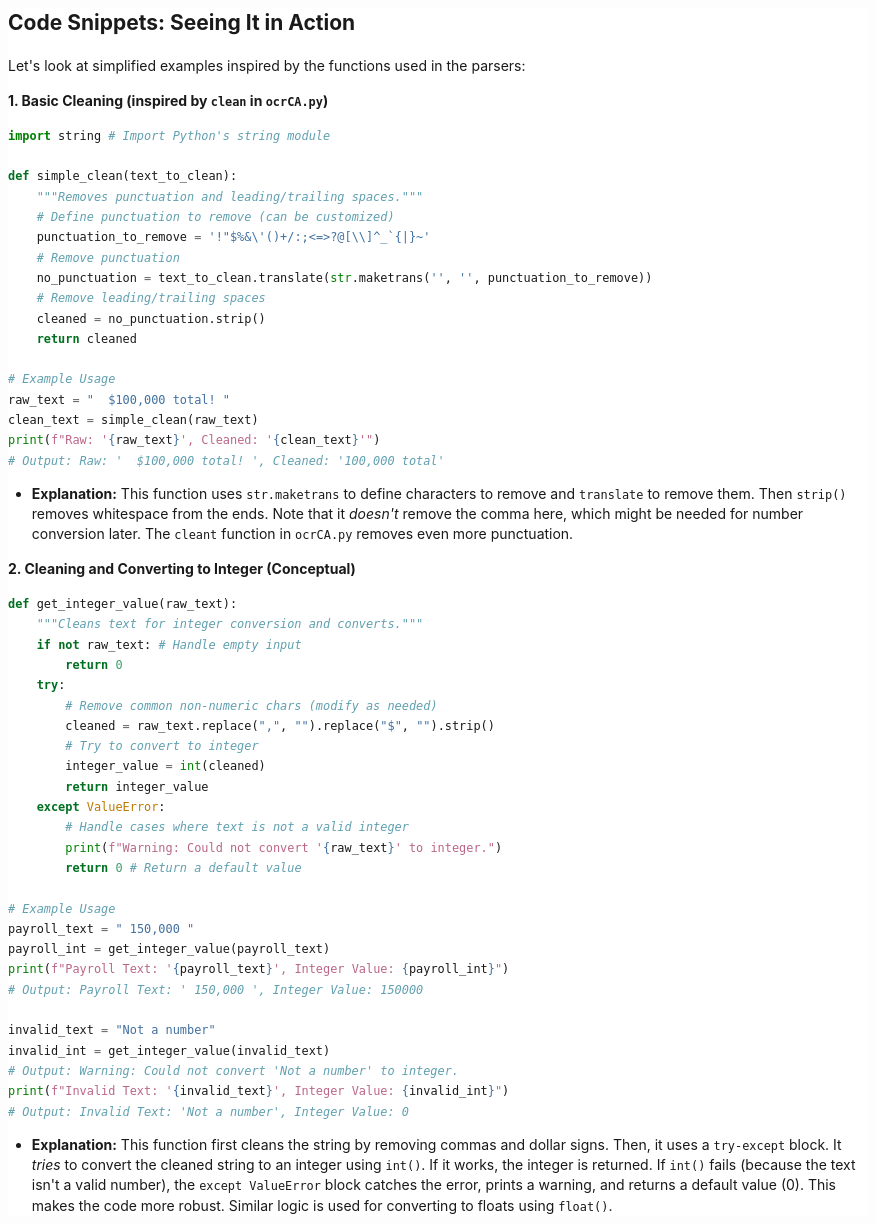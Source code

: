 ## Code Snippets: Seeing It in Action

Let's look at simplified examples inspired by the functions used in the parsers:

**1. Basic Cleaning (inspired by `clean` in `ocrCA.py`)**

```python
import string # Import Python's string module

def simple_clean(text_to_clean):
    """Removes punctuation and leading/trailing spaces."""
    # Define punctuation to remove (can be customized)
    punctuation_to_remove = '!"$%&\'()+/:;<=>?@[\\]^_`{|}~'
    # Remove punctuation
    no_punctuation = text_to_clean.translate(str.maketrans('', '', punctuation_to_remove))
    # Remove leading/trailing spaces
    cleaned = no_punctuation.strip()
    return cleaned

# Example Usage
raw_text = "  $100,000 total! "
clean_text = simple_clean(raw_text)
print(f"Raw: '{raw_text}', Cleaned: '{clean_text}'")
# Output: Raw: '  $100,000 total! ', Cleaned: '100,000 total'
```
*   **Explanation:** This function uses `str.maketrans` to define characters to remove and `translate` to remove them. Then `strip()` removes whitespace from the ends. Note that it *doesn't* remove the comma here, which might be needed for number conversion later. The `cleant` function in `ocrCA.py` removes even more punctuation.

**2. Cleaning and Converting to Integer (Conceptual)**

```python
def get_integer_value(raw_text):
    """Cleans text for integer conversion and converts."""
    if not raw_text: # Handle empty input
        return 0
    try:
        # Remove common non-numeric chars (modify as needed)
        cleaned = raw_text.replace(",", "").replace("$", "").strip()
        # Try to convert to integer
        integer_value = int(cleaned)
        return integer_value
    except ValueError:
        # Handle cases where text is not a valid integer
        print(f"Warning: Could not convert '{raw_text}' to integer.")
        return 0 # Return a default value

# Example Usage
payroll_text = " 150,000 "
payroll_int = get_integer_value(payroll_text)
print(f"Payroll Text: '{payroll_text}', Integer Value: {payroll_int}")
# Output: Payroll Text: ' 150,000 ', Integer Value: 150000

invalid_text = "Not a number"
invalid_int = get_integer_value(invalid_text)
# Output: Warning: Could not convert 'Not a number' to integer.
print(f"Invalid Text: '{invalid_text}', Integer Value: {invalid_int}")
# Output: Invalid Text: 'Not a number', Integer Value: 0
```
*   **Explanation:** This function first cleans the string by removing commas and dollar signs. Then, it uses a `try-except` block. It *tries* to convert the cleaned string to an integer using `int()`. If it works, the integer is returned. If `int()` fails (because the text isn't a valid number), the `except ValueError` block catches the error, prints a warning, and returns a default value (0). This makes the code more robust. Similar logic is used for converting to floats using `float()`.
